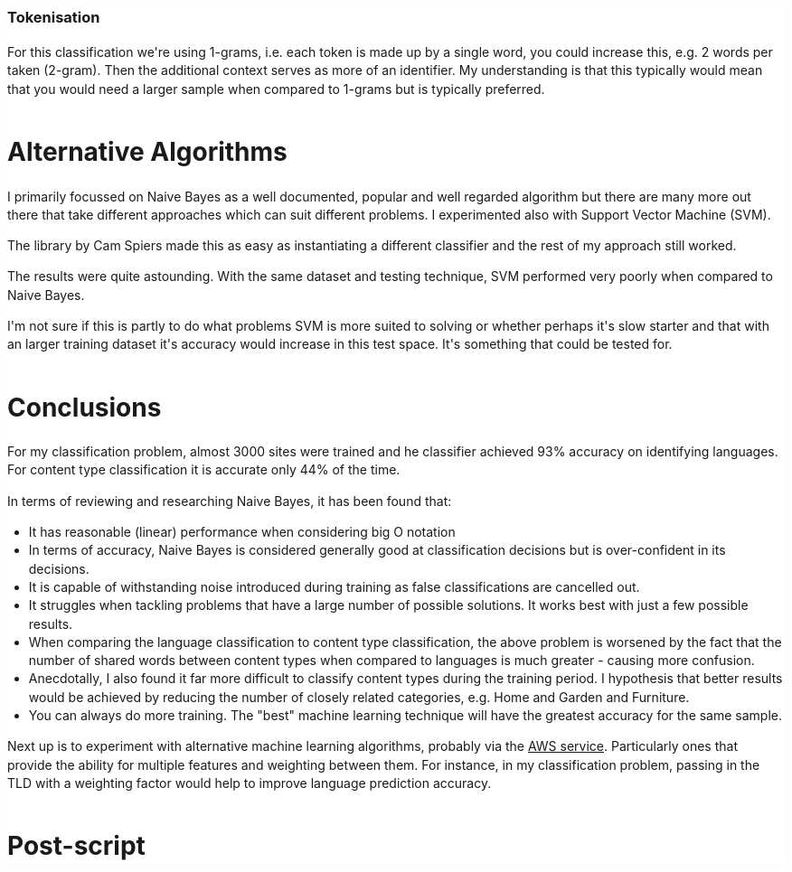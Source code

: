 ### Tokenisation

For this classification we're using 1-grams, i.e. each token is made up by a single word, you could increase this, e.g. 2 words per taken (2-gram).  Then the additional context serves as more of an identifier. My understanding is that this typically would mean that you would need a larger sample when compared to 1-grams but is typically preferred.

# Alternative Algorithms

I primarily focussed on Naive Bayes as a well documented, popular and well regarded algorithm but there are many more out there that take different approaches which can suit different problems. I experimented also with Support Vector Machine (SVM).  

The library by Cam Spiers made this as easy as instantiating a different classifier and the rest of my approach still worked.

The results were quite astounding. With the same dataset and testing technique, SVM performed very poorly when compared to Naive Bayes.

I'm not sure if this is partly to do what problems SVM is more suited to solving or whether perhaps it's slow starter and that with an larger training dataset it's accuracy would increase in this test space.  It's something that could be tested for.

# Conclusions

For my classification problem, almost 3000 sites were trained and he classifier achieved 93% accuracy on identifying languages.  For content type classification it is accurate only 44% of the time.

In terms of reviewing and researching Naive Bayes, it has been found that:

- It has reasonable (linear) performance when considering big O notation
- In terms of accuracy, Naive Bayes is considered generally good at classification decisions but is over-confident in its decisions.
- It is capable of withstanding noise introduced during training as false classifications are cancelled out.
- It struggles when tackling problems that have a large number of possible solutions.  It works best with just a few possible results.
- When comparing the language classification to content type classification, the above problem is worsened by the fact that the number of shared words between content types when compared to languages is much greater - causing more confusion.
- Anecdotally, I also found it far more difficult to classify content types during the training period.  I hypothesis that better results would be achieved by reducing the number of closely related categories, e.g. Home and Garden and Furniture.
- You can always do more training.  The "best" machine learning technique will have the greatest accuracy for the same sample.

Next up is to experiment with alternative machine learning algorithms, probably via the [AWS service](https://aws.amazon.com/machine-learning/). Particularly ones that provide the ability for multiple features and weighting between them.  For instance, in my classification problem, passing in the TLD with a weighting factor would help to improve language prediction accuracy.

# Post-script

